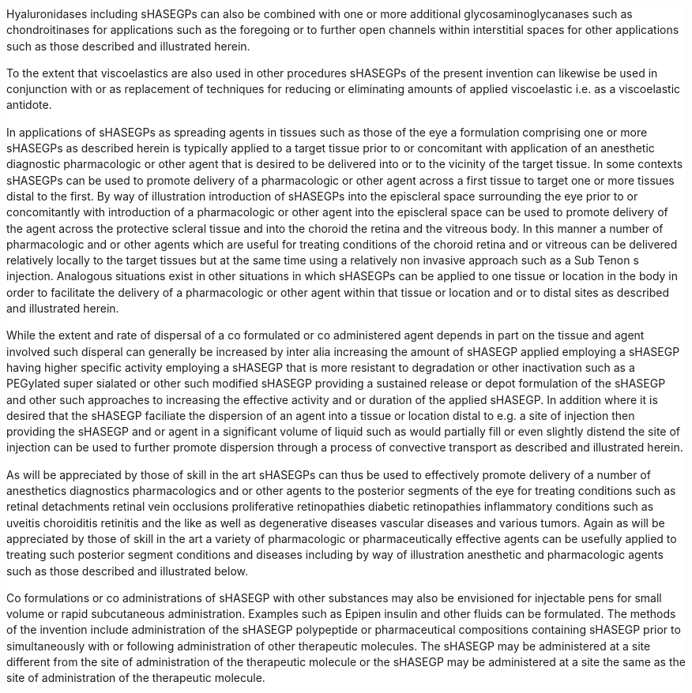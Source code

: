 Hyaluronidases including sHASEGPs can also be combined with one or more additional glycosaminoglycanases such as chondroitinases for applications such as the foregoing or to further open channels within interstitial spaces for other applications such as those described and illustrated herein.

To the extent that viscoelastics are also used in other procedures sHASEGPs of the present invention can likewise be used in conjunction with or as replacement of techniques for reducing or eliminating amounts of applied viscoelastic i.e. as a viscoelastic antidote.

In applications of sHASEGPs as spreading agents in tissues such as those of the eye a formulation comprising one or more sHASEGPs as described herein is typically applied to a target tissue prior to or concomitant with application of an anesthetic diagnostic pharmacologic or other agent that is desired to be delivered into or to the vicinity of the target tissue. In some contexts sHASEGPs can be used to promote delivery of a pharmacologic or other agent across a first tissue to target one or more tissues distal to the first. By way of illustration introduction of sHASEGPs into the episcleral space surrounding the eye prior to or concomitantly with introduction of a pharmacologic or other agent into the episcleral space can be used to promote delivery of the agent across the protective scleral tissue and into the choroid the retina and the vitreous body. In this manner a number of pharmacologic and or other agents which are useful for treating conditions of the choroid retina and or vitreous can be delivered relatively locally to the target tissues but at the same time using a relatively non invasive approach such as a Sub Tenon s injection. Analogous situations exist in other situations in which sHASEGPs can be applied to one tissue or location in the body in order to facilitate the delivery of a pharmacologic or other agent within that tissue or location and or to distal sites as described and illustrated herein.

While the extent and rate of dispersal of a co formulated or co administered agent depends in part on the tissue and agent involved such disperal can generally be increased by inter alia increasing the amount of sHASEGP applied employing a sHASEGP having higher specific activity employing a sHASEGP that is more resistant to degradation or other inactivation such as a PEGylated super sialated or other such modified sHASEGP providing a sustained release or depot formulation of the sHASEGP and other such approaches to increasing the effective activity and or duration of the applied sHASEGP. In addition where it is desired that the sHASEGP faciliate the dispersion of an agent into a tissue or location distal to e.g. a site of injection then providing the sHASEGP and or agent in a significant volume of liquid such as would partially fill or even slightly distend the site of injection can be used to further promote dispersion through a process of convective transport as described and illustrated herein.

As will be appreciated by those of skill in the art sHASEGPs can thus be used to effectively promote delivery of a number of anesthetics diagnostics pharmacologics and or other agents to the posterior segments of the eye for treating conditions such as retinal detachments retinal vein occlusions proliferative retinopathies diabetic retinopathies inflammatory conditions such as uveitis choroiditis retinitis and the like as well as degenerative diseases vascular diseases and various tumors. Again as will be appreciated by those of skill in the art a variety of pharmacologic or pharmaceutically effective agents can be usefully applied to treating such posterior segment conditions and diseases including by way of illustration anesthetic and pharmacologic agents such as those described and illustrated below.

Co formulations or co administrations of sHASEGP with other substances may also be envisioned for injectable pens for small volume or rapid subcutaneous administration. Examples such as Epipen insulin and other fluids can be formulated. The methods of the invention include administration of the sHASEGP polypeptide or pharmaceutical compositions containing sHASEGP prior to simultaneously with or following administration of other therapeutic molecules. The sHASEGP may be administered at a site different from the site of administration of the therapeutic molecule or the sHASEGP may be administered at a site the same as the site of administration of the therapeutic molecule.
